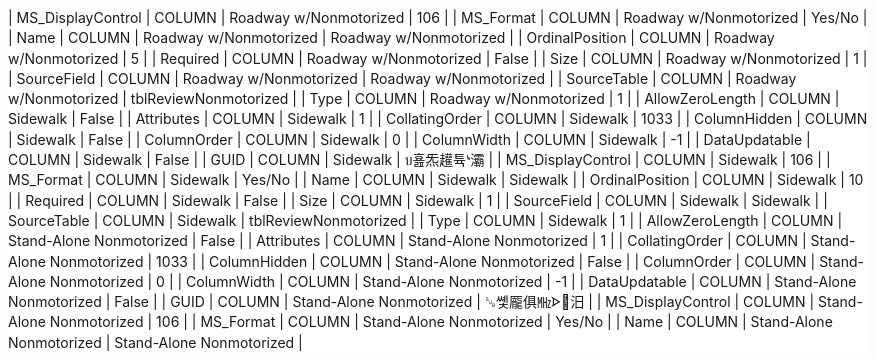 | MS_DisplayControl | COLUMN | Roadway w/Nonmotorized | 106 |
| MS_Format | COLUMN | Roadway w/Nonmotorized | Yes/No |
| Name | COLUMN | Roadway w/Nonmotorized | Roadway w/Nonmotorized |
| OrdinalPosition | COLUMN | Roadway w/Nonmotorized | 5 |
| Required | COLUMN | Roadway w/Nonmotorized | False |
| Size | COLUMN | Roadway w/Nonmotorized | 1 |
| SourceField | COLUMN | Roadway w/Nonmotorized | Roadway w/Nonmotorized |
| SourceTable | COLUMN | Roadway w/Nonmotorized | tblReviewNonmotorized |
| Type | COLUMN | Roadway w/Nonmotorized | 1 |
| AllowZeroLength | COLUMN | Sidewalk | False |
| Attributes | COLUMN | Sidewalk | 1 |
| CollatingOrder | COLUMN | Sidewalk | 1033 |
| ColumnHidden | COLUMN | Sidewalk | False |
| ColumnOrder | COLUMN | Sidewalk | 0 |
| ColumnWidth | COLUMN | Sidewalk | -1 |
| DataUpdatable | COLUMN | Sidewalk | False |
| GUID | COLUMN | Sidewalk | บ횶炁䟒튝ᔉ灞 |
| MS_DisplayControl | COLUMN | Sidewalk | 106 |
| MS_Format | COLUMN | Sidewalk | Yes/No |
| Name | COLUMN | Sidewalk | Sidewalk |
| OrdinalPosition | COLUMN | Sidewalk | 10 |
| Required | COLUMN | Sidewalk | False |
| Size | COLUMN | Sidewalk | 1 |
| SourceField | COLUMN | Sidewalk | Sidewalk |
| SourceTable | COLUMN | Sidewalk | tblReviewNonmotorized |
| Type | COLUMN | Sidewalk | 1 |
| AllowZeroLength | COLUMN | Stand-Alone Nonmotorized | False |
| Attributes | COLUMN | Stand-Alone Nonmotorized | 1 |
| CollatingOrder | COLUMN | Stand-Alone Nonmotorized | 1033 |
| ColumnHidden | COLUMN | Stand-Alone Nonmotorized | False |
| ColumnOrder | COLUMN | Stand-Alone Nonmotorized | 0 |
| ColumnWidth | COLUMN | Stand-Alone Nonmotorized | -1 |
| DataUpdatable | COLUMN | Stand-Alone Nonmotorized | False |
| GUID | COLUMN | Stand-Alone Nonmotorized | ␚쏓龎俱㎒ᗌ汨 |
| MS_DisplayControl | COLUMN | Stand-Alone Nonmotorized | 106 |
| MS_Format | COLUMN | Stand-Alone Nonmotorized | Yes/No |
| Name | COLUMN | Stand-Alone Nonmotorized | Stand-Alone Nonmotorized |